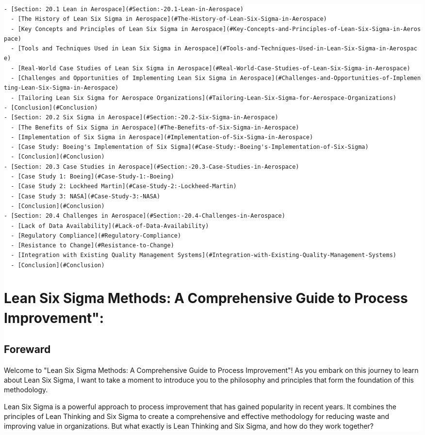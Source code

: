     - [Section: 20.1 Lean in Aerospace](#Section:-20.1-Lean-in-Aerospace)
      - [The History of Lean Six Sigma in Aerospace](#The-History-of-Lean-Six-Sigma-in-Aerospace)
      - [Key Concepts and Principles of Lean Six Sigma in Aerospace](#Key-Concepts-and-Principles-of-Lean-Six-Sigma-in-Aerospace)
      - [Tools and Techniques Used in Lean Six Sigma in Aerospace](#Tools-and-Techniques-Used-in-Lean-Six-Sigma-in-Aerospace)
      - [Real-World Case Studies of Lean Six Sigma in Aerospace](#Real-World-Case-Studies-of-Lean-Six-Sigma-in-Aerospace)
      - [Challenges and Opportunities of Implementing Lean Six Sigma in Aerospace](#Challenges-and-Opportunities-of-Implementing-Lean-Six-Sigma-in-Aerospace)
      - [Tailoring Lean Six Sigma for Aerospace Organizations](#Tailoring-Lean-Six-Sigma-for-Aerospace-Organizations)
    - [Conclusion](#Conclusion)
    - [Section: 20.2 Six Sigma in Aerospace](#Section:-20.2-Six-Sigma-in-Aerospace)
      - [The Benefits of Six Sigma in Aerospace](#The-Benefits-of-Six-Sigma-in-Aerospace)
      - [Implementation of Six Sigma in Aerospace](#Implementation-of-Six-Sigma-in-Aerospace)
      - [Case Study: Boeing's Implementation of Six Sigma](#Case-Study:-Boeing's-Implementation-of-Six-Sigma)
      - [Conclusion](#Conclusion)
    - [Section: 20.3 Case Studies in Aerospace](#Section:-20.3-Case-Studies-in-Aerospace)
      - [Case Study 1: Boeing](#Case-Study-1:-Boeing)
      - [Case Study 2: Lockheed Martin](#Case-Study-2:-Lockheed-Martin)
      - [Case Study 3: NASA](#Case-Study-3:-NASA)
      - [Conclusion](#Conclusion)
    - [Section: 20.4 Challenges in Aerospace](#Section:-20.4-Challenges-in-Aerospace)
      - [Lack of Data Availability](#Lack-of-Data-Availability)
      - [Regulatory Compliance](#Regulatory-Compliance)
      - [Resistance to Change](#Resistance-to-Change)
      - [Integration with Existing Quality Management Systems](#Integration-with-Existing-Quality-Management-Systems)
      - [Conclusion](#Conclusion)




# Lean Six Sigma Methods: A Comprehensive Guide to Process Improvement":





## Foreward



Welcome to "Lean Six Sigma Methods: A Comprehensive Guide to Process Improvement"! As you embark on this journey to learn about Lean Six Sigma, I want to take a moment to introduce you to the philosophy and principles that form the foundation of this methodology.



Lean Six Sigma is a powerful approach to process improvement that has gained popularity in recent years. It combines the principles of Lean Thinking and Six Sigma to create a comprehensive and effective methodology for reducing waste and improving value in organizations. But what exactly is Lean Thinking and Six Sigma, and how do they work together?
